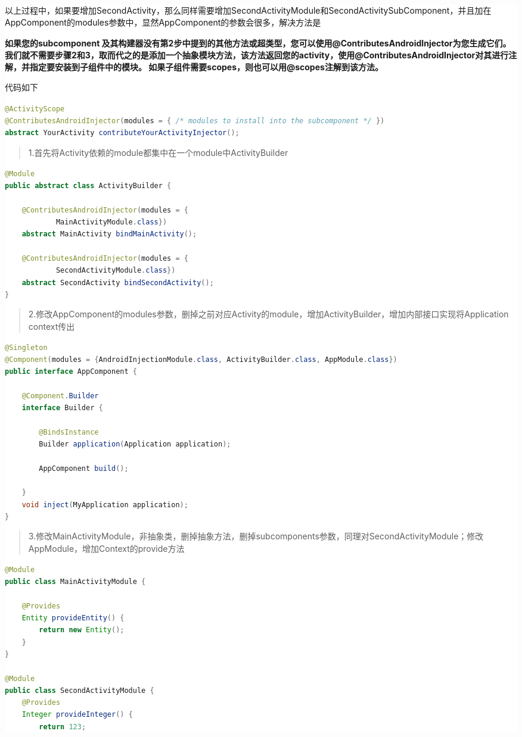 以上过程中，如果要增加SecondActivity，那么同样需要增加SecondActivityModule和SecondActivitySubComponent，并且加在AppComponent的modules参数中，显然AppComponent的参数会很多，解决方法是

**如果您的subcomponent 及其构建器没有第2步中提到的其他方法或超类型，您可以使用@ContributesAndroidInjector为您生成它们。我们就不需要步骤2和3，取而代之的是添加一个抽象模块方法，该方法返回您的activity，使用@ContributesAndroidInjector对其进行注解，并指定要安装到子组件中的模块。 如果子组件需要scopes，则也可以用@scopes注解到该方法。**

代码如下

```java
@ActivityScope
@ContributesAndroidInjector(modules = { /* modules to install into the subcomponent */ })
abstract YourActivity contributeYourActivityInjector();
```

> 1.首先将Activity依赖的module都集中在一个module中ActivityBuilder

```java
@Module
public abstract class ActivityBuilder {

    @ContributesAndroidInjector(modules = {
            MainActivityModule.class})
    abstract MainActivity bindMainActivity();

    @ContributesAndroidInjector(modules = {
            SecondActivityModule.class})
    abstract SecondActivity bindSecondActivity();
}
```

> 2.修改AppComponent的modules参数，删掉之前对应Activity的module，增加ActivityBuilder，增加内部接口实现将Application context传出

```java
@Singleton
@Component(modules = {AndroidInjectionModule.class, ActivityBuilder.class, AppModule.class})
public interface AppComponent {

    @Component.Builder
    interface Builder {

        @BindsInstance
        Builder application(Application application);

        AppComponent build();

    }
    void inject(MyApplication application);
}
```

> 3.修改MainActivityModule，非抽象类，删掉抽象方法，删掉subcomponents参数，同理对SecondActivityModule；修改AppModule，增加Context的provide方法

```java
@Module
public class MainActivityModule {

    @Provides
    Entity provideEntity() {
        return new Entity();
    }
}

@Module
public class SecondActivityModule {
    @Provides
    Integer provideInteger() {
        return 123;
```